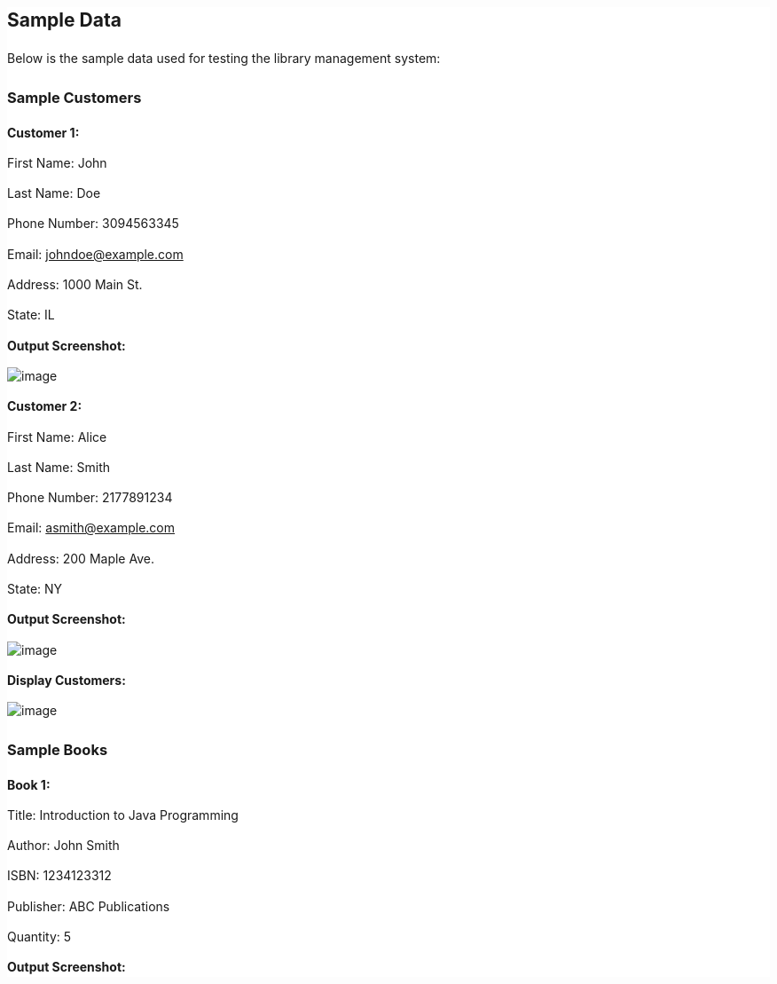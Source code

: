 ## Sample Data
Below is the sample data used for testing the library management system:

### Sample Customers
**Customer 1:**

First Name: John

Last Name: Doe

Phone Number: 3094563345

Email: johndoe@example.com

Address: 1000 Main St.

State: IL

**Output Screenshot:**

![image](https://github.com/dm963a/librarysimulationproject/assets/159193565/3e5b6a0c-9723-4386-9d67-a7145288a1c5)


**Customer 2:**

First Name: Alice

Last Name: Smith

Phone Number: 2177891234

Email: asmith@example.com

Address: 200 Maple Ave.

State: NY

**Output Screenshot:**

![image](https://github.com/dm963a/librarysimulationproject/assets/159193565/481a4dd4-99e0-4f3a-8263-e43f3b1f7cb2)

**Display Customers:**

![image](https://github.com/dm963a/librarysimulationproject/assets/159193565/998c6046-02b4-4a52-b2ce-eae154c034ab)


### Sample Books
**Book 1:**

Title: Introduction to Java Programming

Author: John Smith

ISBN: 1234123312

Publisher: ABC Publications

Quantity: 5

**Output Screenshot:**
